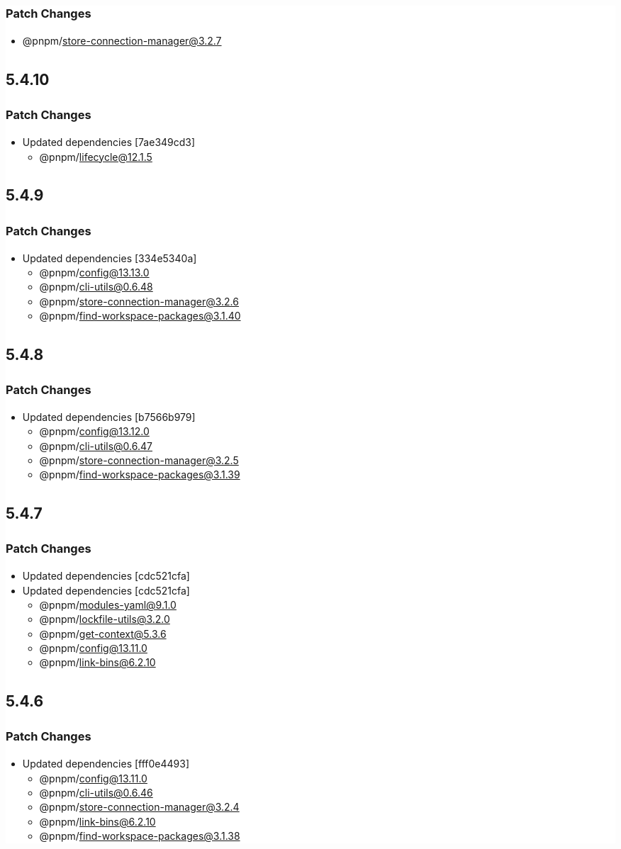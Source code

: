 ### Patch Changes

- @pnpm/store-connection-manager@3.2.7

## 5.4.10

### Patch Changes

- Updated dependencies [7ae349cd3]
  - @pnpm/lifecycle@12.1.5

## 5.4.9

### Patch Changes

- Updated dependencies [334e5340a]
  - @pnpm/config@13.13.0
  - @pnpm/cli-utils@0.6.48
  - @pnpm/store-connection-manager@3.2.6
  - @pnpm/find-workspace-packages@3.1.40

## 5.4.8

### Patch Changes

- Updated dependencies [b7566b979]
  - @pnpm/config@13.12.0
  - @pnpm/cli-utils@0.6.47
  - @pnpm/store-connection-manager@3.2.5
  - @pnpm/find-workspace-packages@3.1.39

## 5.4.7

### Patch Changes

- Updated dependencies [cdc521cfa]
- Updated dependencies [cdc521cfa]
  - @pnpm/modules-yaml@9.1.0
  - @pnpm/lockfile-utils@3.2.0
  - @pnpm/get-context@5.3.6
  - @pnpm/config@13.11.0
  - @pnpm/link-bins@6.2.10

## 5.4.6

### Patch Changes

- Updated dependencies [fff0e4493]
  - @pnpm/config@13.11.0
  - @pnpm/cli-utils@0.6.46
  - @pnpm/store-connection-manager@3.2.4
  - @pnpm/link-bins@6.2.10
  - @pnpm/find-workspace-packages@3.1.38
